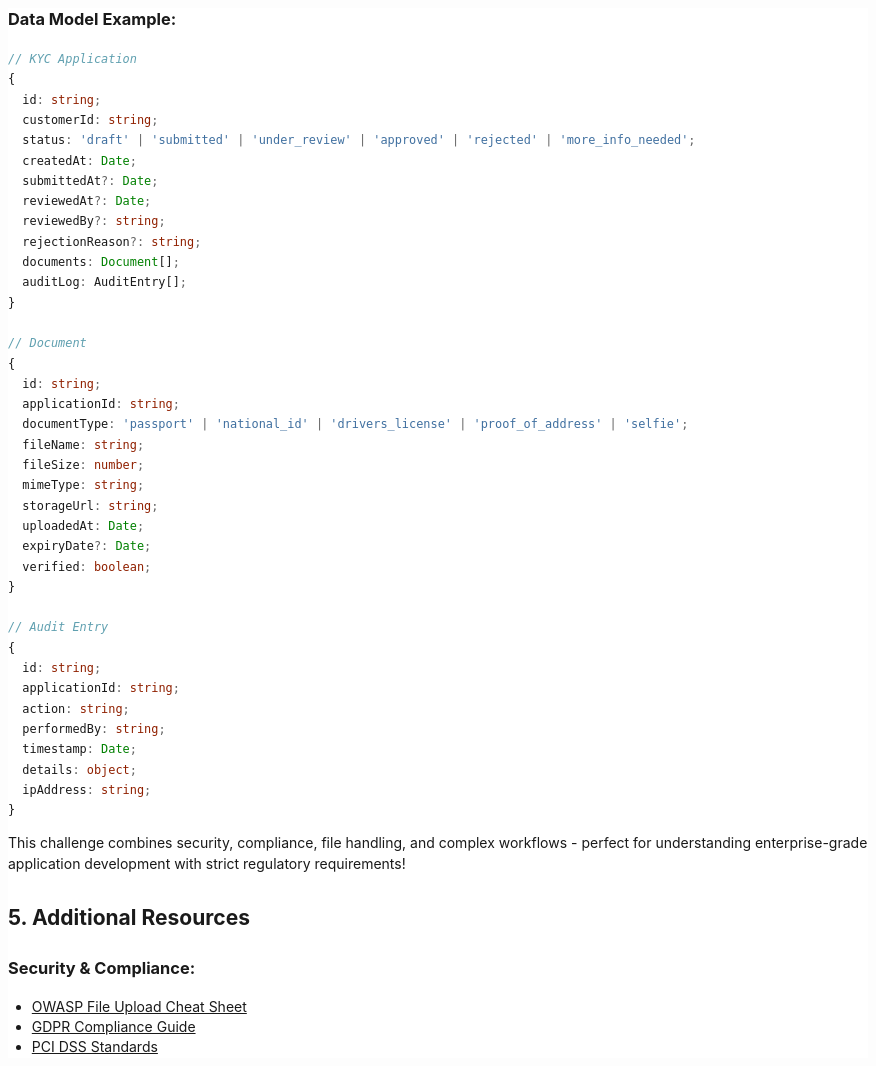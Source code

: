 ### Data Model Example:

```typescript
// KYC Application
{
  id: string;
  customerId: string;
  status: 'draft' | 'submitted' | 'under_review' | 'approved' | 'rejected' | 'more_info_needed';
  createdAt: Date;
  submittedAt?: Date;
  reviewedAt?: Date;
  reviewedBy?: string;
  rejectionReason?: string;
  documents: Document[];
  auditLog: AuditEntry[];
}

// Document
{
  id: string;
  applicationId: string;
  documentType: 'passport' | 'national_id' | 'drivers_license' | 'proof_of_address' | 'selfie';
  fileName: string;
  fileSize: number;
  mimeType: string;
  storageUrl: string;
  uploadedAt: Date;
  expiryDate?: Date;
  verified: boolean;
}

// Audit Entry
{
  id: string;
  applicationId: string;
  action: string;
  performedBy: string;
  timestamp: Date;
  details: object;
  ipAddress: string;
}
```

This challenge combines security, compliance, file handling, and complex workflows - perfect for understanding enterprise-grade application development with strict regulatory requirements!

## 5. Additional Resources

### Security & Compliance:
- [OWASP File Upload Cheat Sheet](https://cheatsheetseries.owasp.org/cheatsheets/File_Upload_Cheat_Sheet.html)
- [GDPR Compliance Guide](https://gdpr.eu/)
- [PCI DSS Standards](https://www.pcisecuritystandards.org/)
